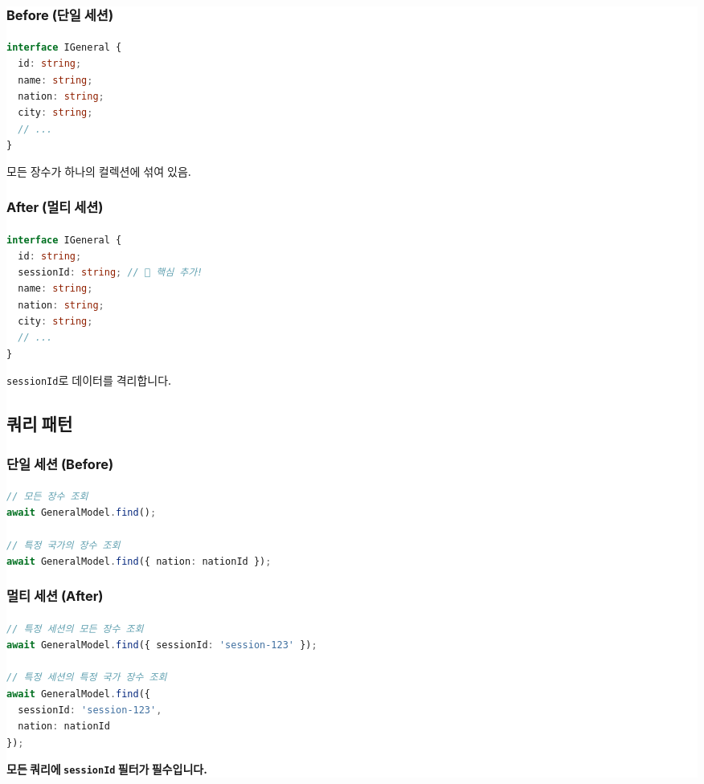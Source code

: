 ### Before (단일 세션)
```typescript
interface IGeneral {
  id: string;
  name: string;
  nation: string;
  city: string;
  // ...
}
```

모든 장수가 하나의 컬렉션에 섞여 있음.

### After (멀티 세션)
```typescript
interface IGeneral {
  id: string;
  sessionId: string; // 🔑 핵심 추가!
  name: string;
  nation: string;
  city: string;
  // ...
}
```

`sessionId`로 데이터를 격리합니다.

## 쿼리 패턴

### 단일 세션 (Before)
```typescript
// 모든 장수 조회
await GeneralModel.find();

// 특정 국가의 장수 조회
await GeneralModel.find({ nation: nationId });
```

### 멀티 세션 (After)
```typescript
// 특정 세션의 모든 장수 조회
await GeneralModel.find({ sessionId: 'session-123' });

// 특정 세션의 특정 국가 장수 조회
await GeneralModel.find({ 
  sessionId: 'session-123',
  nation: nationId 
});
```

**모든 쿼리에 `sessionId` 필터가 필수입니다.**
